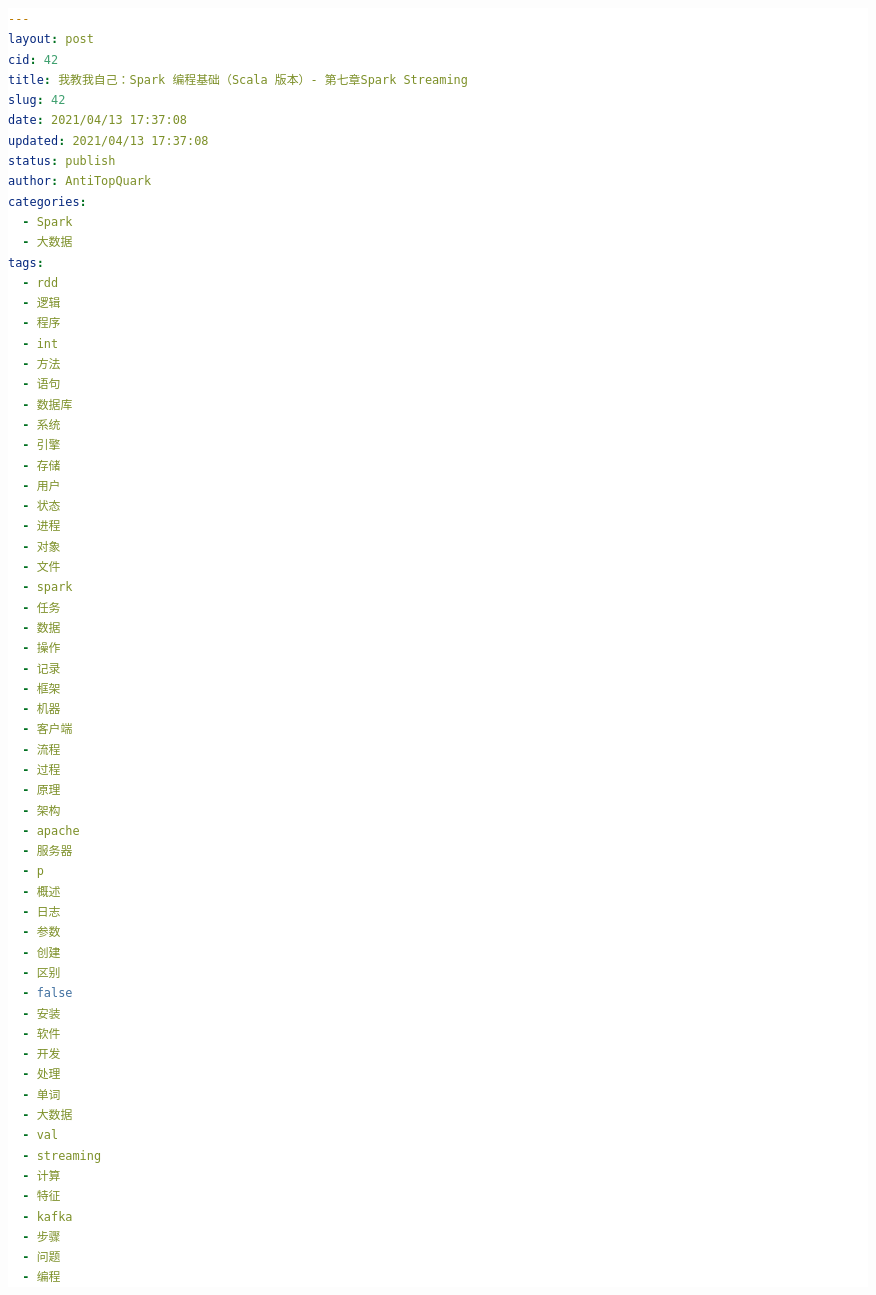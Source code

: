 ```yaml
---
layout: post
cid: 42
title: 我教我自己：Spark 编程基础（Scala 版本）- 第七章Spark Streaming
slug: 42
date: 2021/04/13 17:37:08
updated: 2021/04/13 17:37:08
status: publish
author: AntiTopQuark
categories: 
  - Spark
  - 大数据
tags: 
  - rdd
  - 逻辑
  - 程序
  - int
  - 方法
  - 语句
  - 数据库
  - 系统
  - 引擎
  - 存储
  - 用户
  - 状态
  - 进程
  - 对象
  - 文件
  - spark
  - 任务
  - 数据
  - 操作
  - 记录
  - 框架
  - 机器
  - 客户端
  - 流程
  - 过程
  - 原理
  - 架构
  - apache
  - 服务器
  - p
  - 概述
  - 日志
  - 参数
  - 创建
  - 区别
  - false
  - 安装
  - 软件
  - 开发
  - 处理
  - 单词
  - 大数据
  - val
  - streaming
  - 计算
  - 特征
  - kafka
  - 步骤
  - 问题
  - 编程
```